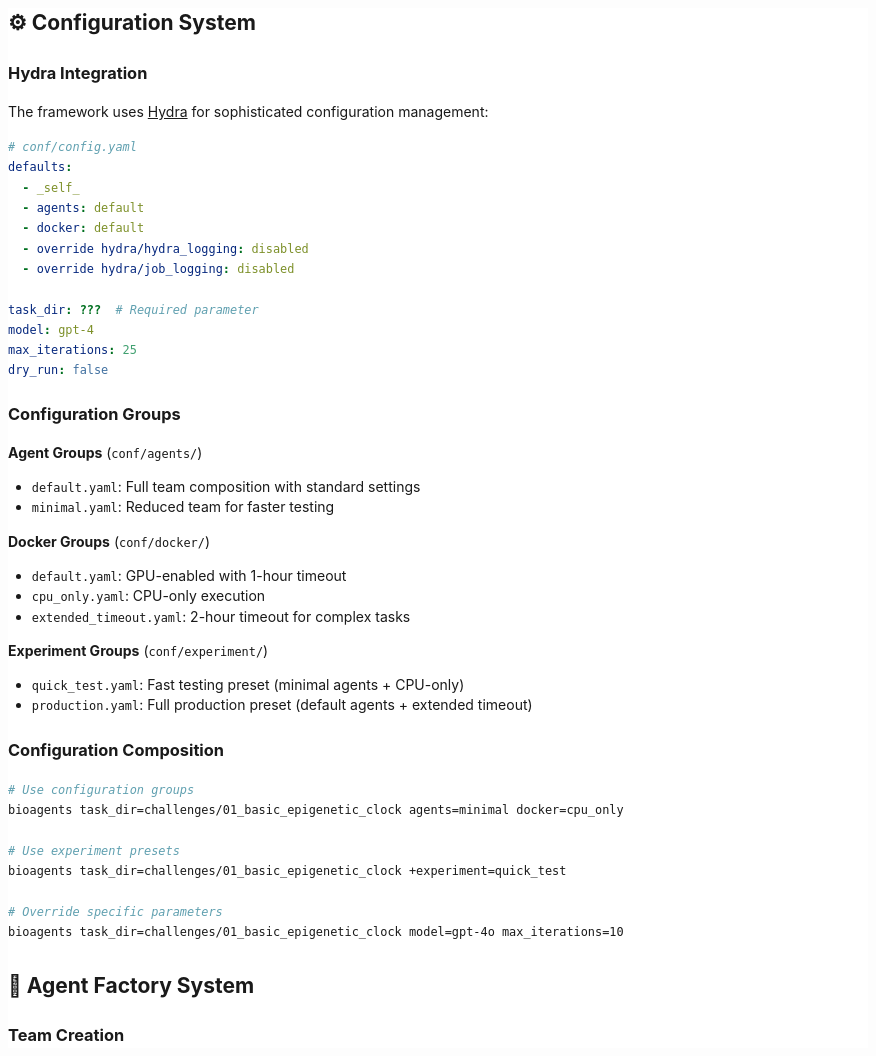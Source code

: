 ## ⚙️ Configuration System

### Hydra Integration

The framework uses [Hydra](https://hydra.cc/) for sophisticated configuration management:

```yaml
# conf/config.yaml
defaults:
  - _self_
  - agents: default
  - docker: default
  - override hydra/hydra_logging: disabled
  - override hydra/job_logging: disabled

task_dir: ???  # Required parameter
model: gpt-4
max_iterations: 25
dry_run: false
```

### Configuration Groups

**Agent Groups** (`conf/agents/`)
- `default.yaml`: Full team composition with standard settings
- `minimal.yaml`: Reduced team for faster testing

**Docker Groups** (`conf/docker/`)
- `default.yaml`: GPU-enabled with 1-hour timeout
- `cpu_only.yaml`: CPU-only execution
- `extended_timeout.yaml`: 2-hour timeout for complex tasks

**Experiment Groups** (`conf/experiment/`)
- `quick_test.yaml`: Fast testing preset (minimal agents + CPU-only)
- `production.yaml`: Full production preset (default agents + extended timeout)

### Configuration Composition

```bash
# Use configuration groups
bioagents task_dir=challenges/01_basic_epigenetic_clock agents=minimal docker=cpu_only

# Use experiment presets
bioagents task_dir=challenges/01_basic_epigenetic_clock +experiment=quick_test

# Override specific parameters
bioagents task_dir=challenges/01_basic_epigenetic_clock model=gpt-4o max_iterations=10
```

## 🔧 Agent Factory System

### Team Creation
